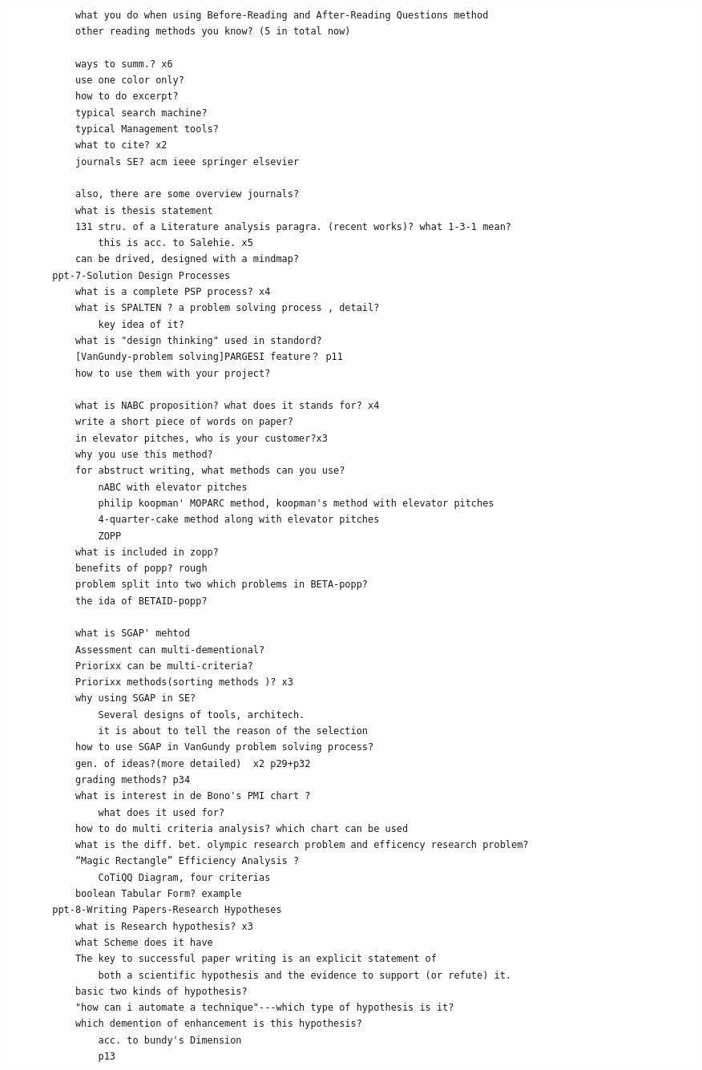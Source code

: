                 what you do when using Before-Reading and After-Reading Questions method 
                other reading methods you know? (5 in total now)

                ways to summ.? x6 
                use one color only? 
                how to do excerpt?
                typical search machine? 
                typical Management tools?
                what to cite? x2 
                journals SE? acm ieee springer elsevier

                also, there are some overview journals?
                what is thesis statement
                131 stru. of a Literature analysis paragra. (recent works)? what 1-3-1 mean?
                    this is acc. to Salehie. x5 
                can be drived, designed with a mindmap?
            ppt-7-Solution Design Processes
                what is a complete PSP process? x4 
                what is SPALTEN ? a problem solving process , detail?
                    key idea of it?
                what is "design thinking" used in standord?
                [VanGundy-problem solving]PARGESI feature？ p11 
                how to use them with your project? 

                what is NABC proposition? what does it stands for? x4 
                write a short piece of words on paper?
                in elevator pitches, who is your customer?x3 
                why you use this method? 
                for abstruct writing, what methods can you use?
                    nABC with elevator pitches
                    philip koopman' MOPARC method, koopman's method with elevator pitches
                    4-quarter-cake method along with elevator pitches 
                    ZOPP
                what is included in zopp?
                benefits of popp? rough 
                problem split into two which problems in BETA-popp?
                the ida of BETAID-popp?
                
                what is SGAP' mehtod 
                Assessment can multi-dementional?
                Priorixx can be multi-criteria?
                Priorixx methods(sorting methods )? x3 
                why using SGAP in SE?   
                    Several designs of tools, architech.
                    it is about to tell the reason of the selection 
                how to use SGAP in VanGundy problem solving process?
                gen. of ideas?(more detailed)  x2 p29+p32 
                grading methods? p34 
                what is interest in de Bono's PMI chart ?
                    what does it used for?
                how to do multi criteria analysis? which chart can be used 
                what is the diff. bet. olympic research problem and efficency research problem?
                “Magic Rectangle” Efficiency Analysis ?
                    CoTiQQ Diagram, four criterias
                boolean Tabular Form? example 
            ppt-8-Writing Papers-Research Hypotheses
                what is Research hypothesis? x3 
                what Scheme does it have 
                The key to successful paper writing is an explicit statement of 
                    both a scientific hypothesis and the evidence to support (or refute) it.
                basic two kinds of hypothesis?
                "how can i automate a technique"---which type of hypothesis is it?
                which demention of enhancement is this hypothesis?
                    acc. to bundy's Dimension 
                    p13 